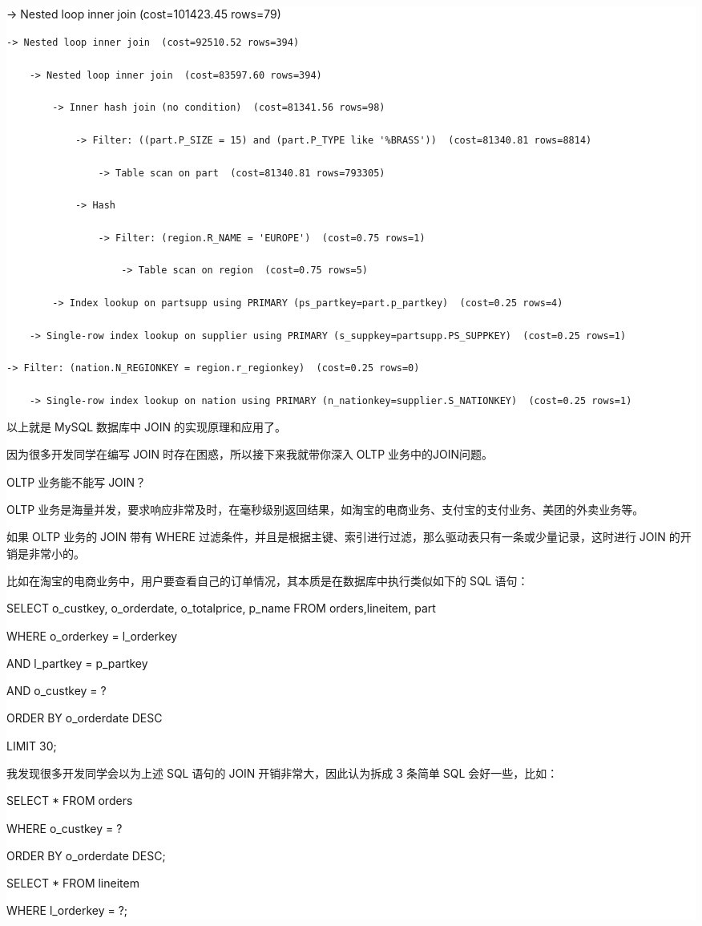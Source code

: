 -> Nested loop inner join  (cost=101423.45 rows=79)

    -> Nested loop inner join  (cost=92510.52 rows=394)

        -> Nested loop inner join  (cost=83597.60 rows=394)

            -> Inner hash join (no condition)  (cost=81341.56 rows=98)

                -> Filter: ((part.P_SIZE = 15) and (part.P_TYPE like '%BRASS'))  (cost=81340.81 rows=8814)

                    -> Table scan on part  (cost=81340.81 rows=793305)

                -> Hash

                    -> Filter: (region.R_NAME = 'EUROPE')  (cost=0.75 rows=1)

                        -> Table scan on region  (cost=0.75 rows=5)

            -> Index lookup on partsupp using PRIMARY (ps_partkey=part.p_partkey)  (cost=0.25 rows=4)

        -> Single-row index lookup on supplier using PRIMARY (s_suppkey=partsupp.PS_SUPPKEY)  (cost=0.25 rows=1)

    -> Filter: (nation.N_REGIONKEY = region.r_regionkey)  (cost=0.25 rows=0)

        -> Single-row index lookup on nation using PRIMARY (n_nationkey=supplier.S_NATIONKEY)  (cost=0.25 rows=1)


以上就是 MySQL 数据库中 JOIN 的实现原理和应用了。

因为很多开发同学在编写 JOIN 时存在困惑，所以接下来我就带你深入 OLTP 业务中的JOIN问题。

OLTP 业务能不能写 JOIN？

OLTP 业务是海量并发，要求响应非常及时，在毫秒级别返回结果，如淘宝的电商业务、支付宝的支付业务、美团的外卖业务等。

如果 OLTP 业务的 JOIN 带有 WHERE 过滤条件，并且是根据主键、索引进行过滤，那么驱动表只有一条或少量记录，这时进行 JOIN 的开销是非常小的。

比如在淘宝的电商业务中，用户要查看自己的订单情况，其本质是在数据库中执行类似如下的 SQL 语句：

SELECT o_custkey, o_orderdate, o_totalprice, p_name FROM orders,lineitem, part

WHERE o_orderkey = l_orderkey

  AND l_partkey = p_partkey

  AND o_custkey = ?

ORDER BY o_orderdate DESC

LIMIT 30;


我发现很多开发同学会以为上述 SQL 语句的 JOIN 开销非常大，因此认为拆成 3 条简单 SQL 会好一些，比如：

SELECT * FROM orders 

WHERE o_custkey = ? 

ORDER BY o_orderdate DESC;

SELECT * FROM lineitem

WHERE l_orderkey = ?;
